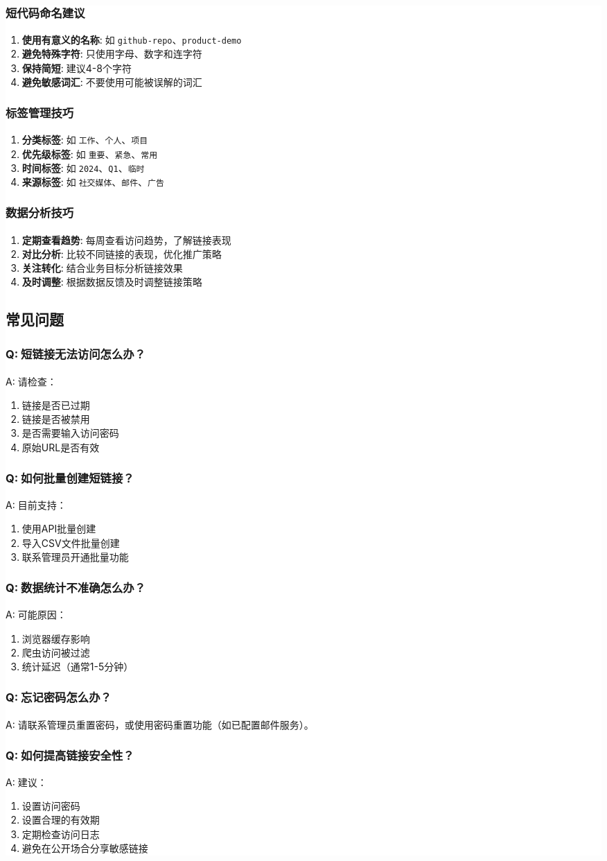 ### 短代码命名建议

1. **使用有意义的名称**: 如 `github-repo`、`product-demo`
2. **避免特殊字符**: 只使用字母、数字和连字符
3. **保持简短**: 建议4-8个字符
4. **避免敏感词汇**: 不要使用可能被误解的词汇

### 标签管理技巧

1. **分类标签**: 如 `工作`、`个人`、`项目`
2. **优先级标签**: 如 `重要`、`紧急`、`常用`
3. **时间标签**: 如 `2024`、`Q1`、`临时`
4. **来源标签**: 如 `社交媒体`、`邮件`、`广告`

### 数据分析技巧

1. **定期查看趋势**: 每周查看访问趋势，了解链接表现
2. **对比分析**: 比较不同链接的表现，优化推广策略
3. **关注转化**: 结合业务目标分析链接效果
4. **及时调整**: 根据数据反馈及时调整链接策略

## 常见问题

### Q: 短链接无法访问怎么办？

A: 请检查：
1. 链接是否已过期
2. 链接是否被禁用
3. 是否需要输入访问密码
4. 原始URL是否有效

### Q: 如何批量创建短链接？

A: 目前支持：
1. 使用API批量创建
2. 导入CSV文件批量创建
3. 联系管理员开通批量功能

### Q: 数据统计不准确怎么办？

A: 可能原因：
1. 浏览器缓存影响
2. 爬虫访问被过滤
3. 统计延迟（通常1-5分钟）

### Q: 忘记密码怎么办？

A: 请联系管理员重置密码，或使用密码重置功能（如已配置邮件服务）。

### Q: 如何提高链接安全性？

A: 建议：
1. 设置访问密码
2. 设置合理的有效期
3. 定期检查访问日志
4. 避免在公开场合分享敏感链接
